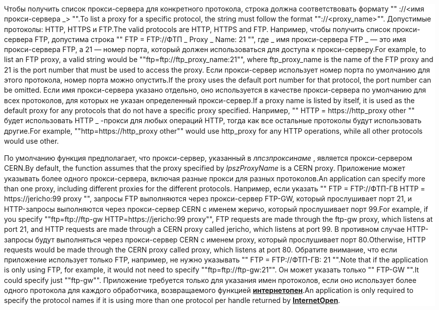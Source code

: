 <span data-ttu-id="91967-147">Чтобы получить список прокси-сервера для конкретного протокола, строка должна соответствовать формату "" <protocol> <protocol> ://<имя прокси-сервера \_> "".</span><span class="sxs-lookup"><span data-stu-id="91967-147">To list a proxy for a specific protocol, the string must follow the format ""<protocol><protocol>://<proxy\_name>"".</span></span> <span data-ttu-id="91967-148">Допустимые протоколы: HTTP, HTTPS и FTP.</span><span class="sxs-lookup"><span data-stu-id="91967-148">The valid protocols are HTTP, HTTPS and FTP.</span></span> <span data-ttu-id="91967-149">Например, чтобы получить список прокси-сервера FTP, допустима строка "" FTP = FTP://ФТП \_ Proxy \_ Name: 21 "", где \_ имя прокси-сервера FTP \_ — это имя прокси-сервера FTP, а 21 — номер порта, который должен использоваться для доступа к прокси-серверу.</span><span class="sxs-lookup"><span data-stu-id="91967-149">For example, to list an FTP proxy, a valid string would be ""ftp=ftp://ftp\_proxy\_name:21"", where ftp\_proxy\_name is the name of the FTP proxy and 21 is the port number that must be used to access the proxy.</span></span> <span data-ttu-id="91967-150">Если прокси-сервер использует номер порта по умолчанию для этого протокола, номер порта можно опустить.</span><span class="sxs-lookup"><span data-stu-id="91967-150">If the proxy uses the default port number for that protocol, the port number can be omitted.</span></span> <span data-ttu-id="91967-151">Если имя прокси-сервера указано отдельно, оно используется в качестве прокси-сервера по умолчанию для всех протоколов, для которых не указан определенный прокси-сервер.</span><span class="sxs-lookup"><span data-stu-id="91967-151">If a proxy name is listed by itself, it is used as the default proxy for any protocols that do not have a specific proxy specified.</span></span> <span data-ttu-id="91967-152">Например, "" HTTP = https://http\_proxy other "" будет использовать HTTP \_ -прокси для любых операций HTTP, тогда как все остальные протоколы будут использовать другие.</span><span class="sxs-lookup"><span data-stu-id="91967-152">For example, ""http=https://http\_proxy other"" would use http\_proxy for any HTTP operations, while all other protocols would use other.</span></span>

<span data-ttu-id="91967-153">По умолчанию функция предполагает, что прокси-сервер, указанный в *лпсзпроксинаме* , является прокси-сервером CERN.</span><span class="sxs-lookup"><span data-stu-id="91967-153">By default, the function assumes that the proxy specified by *lpszProxyName* is a CERN proxy.</span></span> <span data-ttu-id="91967-154">Приложение может указывать более одного прокси-сервера, включая разные прокси для разных протоколов.</span><span class="sxs-lookup"><span data-stu-id="91967-154">An application can specify more than one proxy, including different proxies for the different protocols.</span></span> <span data-ttu-id="91967-155">Например, если указать "" FTP = FTP://ФТП-ГВ HTTP = https://jericho:99 proxy "", запросы FTP выполняются через прокси-сервер FTP-GW, который прослушивает порт 21, и HTTP-запросы выполняются через прокси-сервер CERN с именем жеричо, который прослушивает порт 99.</span><span class="sxs-lookup"><span data-stu-id="91967-155">For example, if you specify ""ftp=ftp://ftp-gw HTTP=https://jericho:99 proxy"", FTP requests are made through the ftp-gw proxy, which listens at port 21, and HTTP requests are made through a CERN proxy called jericho, which listens at port 99.</span></span> <span data-ttu-id="91967-156">В противном случае HTTP-запросы будут выполняться через прокси-сервер CERN с именем proxy, который прослушивает порт 80.</span><span class="sxs-lookup"><span data-stu-id="91967-156">Otherwise, HTTP requests would be made through the CERN proxy called proxy, which listens at port 80.</span></span> <span data-ttu-id="91967-157">Обратите внимание, что если приложение использует только FTP, например, не нужно указывать "" FTP = FTP://ФТП-ГВ: 21 "".</span><span class="sxs-lookup"><span data-stu-id="91967-157">Note that if the application is only using FTP, for example, it would not need to specify ""ftp=ftp://ftp-gw:21"".</span></span> <span data-ttu-id="91967-158">Он может указать только "" FTP-GW "".</span><span class="sxs-lookup"><span data-stu-id="91967-158">It could specify just ""ftp-gw"".</span></span> <span data-ttu-id="91967-159">Приложение требуется только для указания имен протоколов, если оно использует более одного протокола для каждого обработчика, возвращаемого функцией [**интернетопен**](/windows/desktop/api/Wininet/nf-wininet-internetopena).</span><span class="sxs-lookup"><span data-stu-id="91967-159">An application is only required to specify the protocol names if it is using more than one protocol per handle returned by [**InternetOpen**](/windows/desktop/api/Wininet/nf-wininet-internetopena).</span></span>

